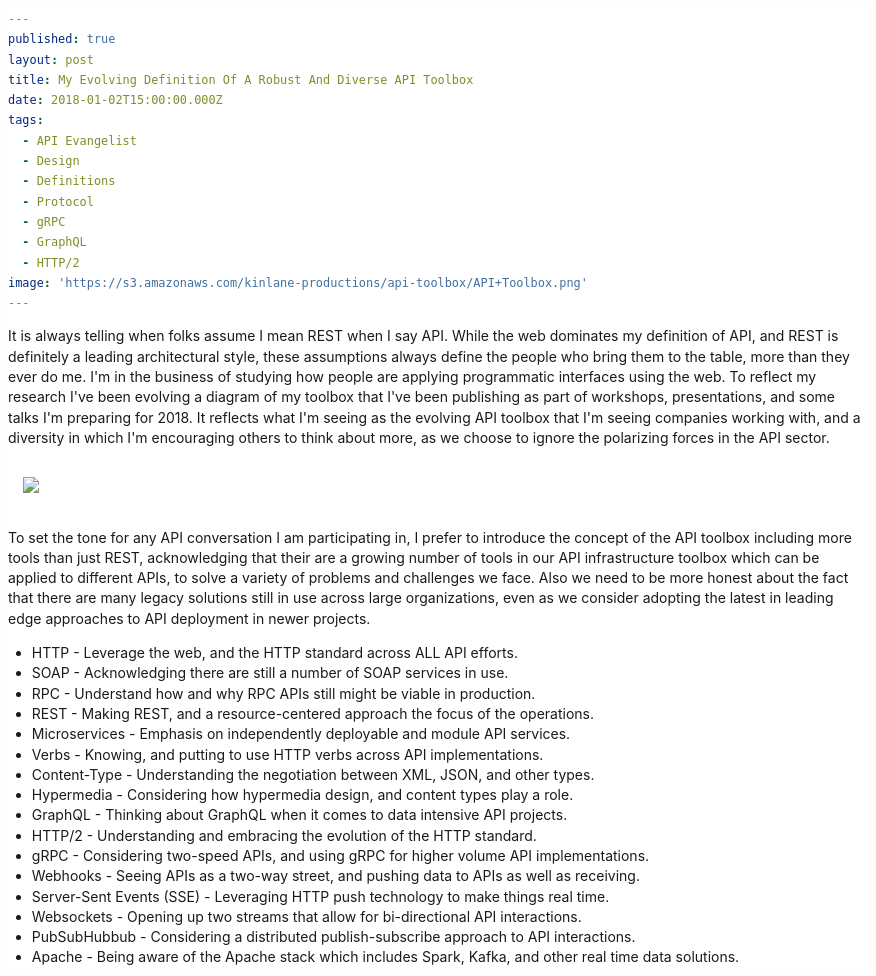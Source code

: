 ```yaml
---
published: true
layout: post
title: My Evolving Definition Of A Robust And Diverse API Toolbox
date: 2018-01-02T15:00:00.000Z
tags:
  - API Evangelist
  - Design
  - Definitions
  - Protocol
  - gRPC
  - GraphQL
  - HTTP/2
image: 'https://s3.amazonaws.com/kinlane-productions/api-toolbox/API+Toolbox.png'
---
```

It is always telling when folks assume I mean REST when I say API. While the web dominates my definition of API, and REST is definitely a leading architectural style, these assumptions always define the people who bring them to the table, more than they ever do me. I'm in the business of studying how people are applying programmatic interfaces using the web. To reflect my research I've been evolving a diagram of my toolbox that I've been publishing as part of workshops, presentations, and some talks I'm preparing for 2018. It reflects what I'm seeing as the evolving API toolbox that I'm seeing companies working with, and a diversity in which I'm encouraging others to think about more, as we choose to ignore the polarizing forces in the API sector.

<p><img src="https://s3.amazonaws.com/kinlane-productions/api-toolbox/API+Toolbox.png" width="100%" style="padding: 15px;" /></p>

To set the tone for any API conversation I am participating in, I prefer to introduce the concept of the API toolbox including more tools than just REST, acknowledging that their are a growing number of tools in our API infrastructure toolbox which can be applied to different APIs, to solve a variety of problems and challenges we face. Also we need to be more honest about the fact that there are many legacy solutions still in use across large organizations, even as we consider adopting the latest in leading edge approaches to API deployment in newer projects.

- HTTP - Leverage the web, and the HTTP standard across ALL API efforts.
- SOAP - Acknowledging there are still a number of SOAP services in use.
- RPC - Understand how and why RPC APIs still might be viable in production.
- REST - Making REST, and a resource-centered approach the focus of the operations.
- Microservices - Emphasis on independently deployable and module API services.
- Verbs - Knowing, and putting to use HTTP verbs across API implementations.
- Content-Type - Understanding the negotiation between XML, JSON, and other types.
- Hypermedia - Considering how hypermedia design, and content types play a role.
- GraphQL - Thinking about GraphQL when it comes to data intensive API projects.
- HTTP/2 - Understanding and embracing the evolution of the HTTP standard.
- gRPC - Considering two-speed APIs, and using gRPC for higher volume API implementations.
- Webhooks - Seeing APIs as a two-way street, and pushing data to APIs as well as receiving.
- Server-Sent Events (SSE) - Leveraging HTTP push technology to make things real time.
- Websockets - Opening up two streams that allow for bi-directional API interactions.
- PubSubHubbub - Considering a distributed publish-subscribe approach to API interactions.
- Apache - Being aware of the Apache stack which includes Spark, Kafka, and other real time data solutions.
